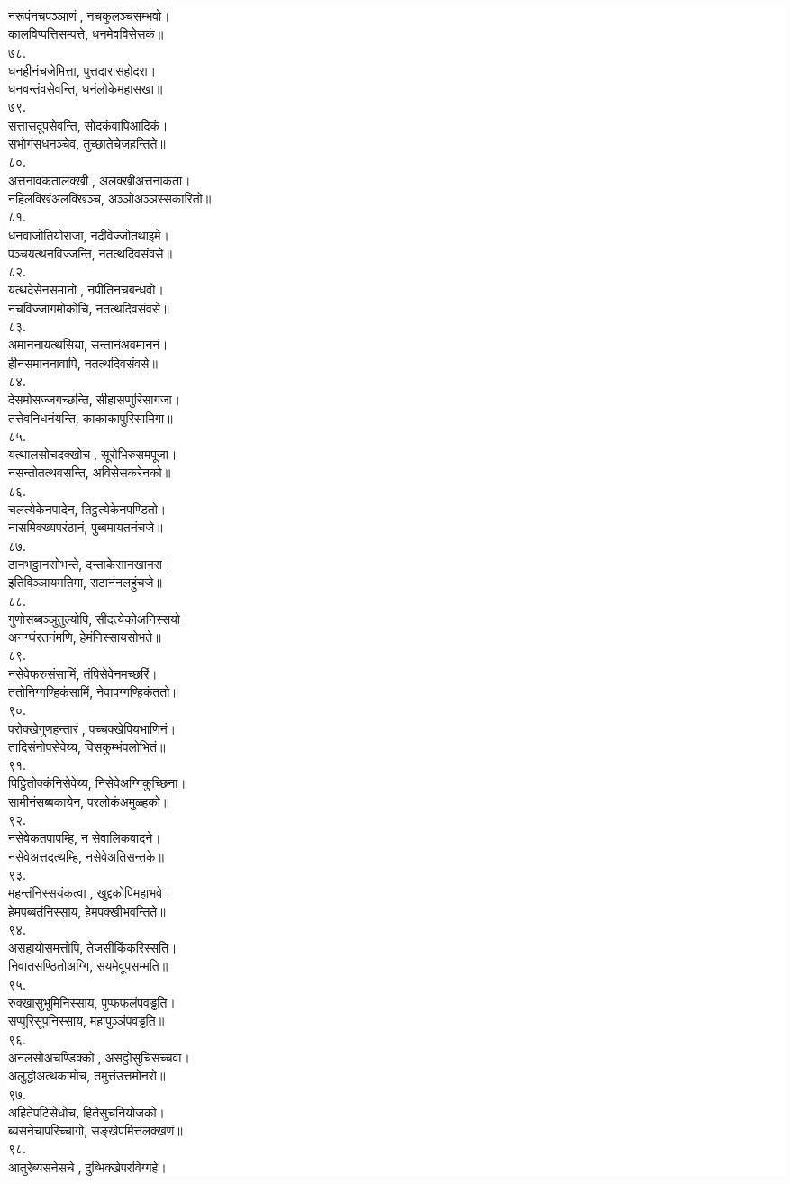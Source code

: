 नरूपंनचपञ्‍ञाणं , नचकुलञ्‍चसम्भवो।  
कालविप्पत्तिसम्पत्ते, धनमेवविसेसकं॥  
७८.  
धनहीनंचजेमित्ता, पुत्तदारासहोदरा।  
धनवन्तंवसेवन्ति, धनंलोकेमहासखा॥  
७९.  
सत्तासदूपसेवन्ति, सोदकंवापिआदिकं।  
सभोगंसधनञ्‍चेव, तुच्छातेचेजहन्तिते॥  
८०.  
अत्तनावकतालक्खी , अलक्खीअत्तनाकता।  
नहिलक्खिंअलक्खिञ्‍च, अञ्‍ञोअञ्‍ञस्सकारितो॥  
८१.  
धनवाजोतियोराजा, नदीवेज्‍जोतथाइमे।  
पञ्‍चयत्थनविज्‍जन्ति, नतत्थदिवसंवसे॥  
८२.  
यत्थदेसेनसमानो , नपीतिनचबन्धवो।  
नचविज्‍जागमोकोचि, नतत्थदिवसंवसे॥  
८३.  
अमाननायत्थसिया, सन्तानंअवमाननं।  
हीनसमाननावापि, नतत्थदिवसंवसे॥  
८४.  
देसमोसज्‍जगच्छन्ति, सीहासप्पुरिसागजा।  
तत्तेवनिधनंयन्ति, काकाकापुरिसामिगा॥  
८५.  
यत्थालसोचदक्खोच , सूरोभिरुसमपूजा।  
नसन्तोतत्थवसन्ति, अविसेसकरेनको॥  
८६.  
चलत्येकेनपादेन, तिट्ठत्येकेनपण्डितो।  
नासमिक्ख्यपरंठानं, पुब्बमायतनंचजे॥  
८७.  
ठानभट्ठानसोभन्ते, दन्ताकेसानखानरा।  
इतिविञ्‍ञायमतिमा, सठानंनलहुंचजे॥  
८८.  
गुणोसब्बञ्‍ञुतुल्योपि, सीदत्येकोअनिस्सयो।  
अनग्घंरतनंमणि, हेमंनिस्सायसोभते॥  
८९.  
नसेवेफरुसंसामिं, तंपिसेवेनमच्छरिं।  
ततोनिग्गण्हिकंसामिं, नेवापग्गण्हिकंततो॥  
९०.  
परोक्खेगुणहन्तारं , पच्‍चक्खेपियभाणिनं।  
तादिसंनोपसेवेय्य, विसकुम्भंपलोभितं॥  
९१.  
पिट्ठितोक्‍कंनिसेवेय्य, निसेवेअग्गिकुच्छिना।  
सामीनंसब्बकायेन, परलोकंअमुळ्हको॥  
९२.  
नसेवेकतपापम्हि, न सेवालिकवादने।  
नसेवेअत्तदत्थम्हि, नसेवेअतिसन्तके॥  
९३.  
महन्तंनिस्सयंकत्वा , खुद्दकोपिमहाभवे।  
हेमपब्बतंनिस्साय, हेमपक्खीभवन्तिते॥  
९४.  
असहायोसमत्तोपि, तेजसीकिंकरिस्सति।  
निवातसण्ठितोअग्गि, सयमेवूपसम्मति॥  
९५.  
रुक्खासुभूमिनिस्साय, पुप्फफलंपवड्ढति।  
सप्पूरिसूपनिस्साय, महापुञ्‍ञंपवड्ढति॥  
९६.  
अनलसोअचण्डिक्‍को , असट्ठोसुचिसच्‍चवा।  
अलुद्धोअत्थकामोच, तमुत्तंउत्तमोनरो॥  
९७.  
अहितेपटिसेधोच, हितेसुचनियोजको।  
ब्यसनेचापरिच्‍चागो, सङ्खेपंमित्तलक्खणं॥  
९८.  
आतुरेब्यसनेसचे , दुब्भिक्खेपरविग्गहे।  